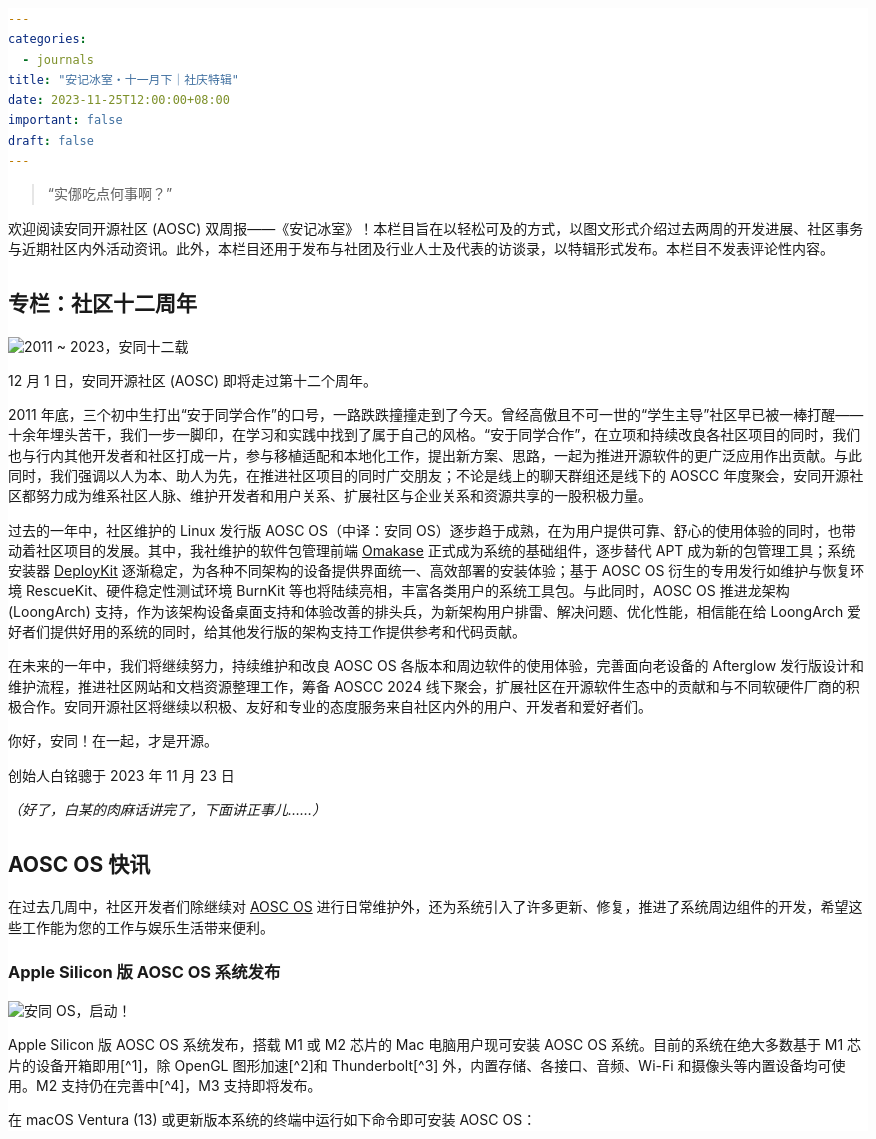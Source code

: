 ```yaml
---
categories:
  - journals
title: "安记冰室・十一月下｜社庆特辑"
date: 2023-11-25T12:00:00+08:00
important: false
draft: false
---
```


> “实㑚吃点何事啊？”

欢迎阅读安同开源社区 (AOSC) 双周报——《安记冰室》！本栏目旨在以轻松可及的方式，以图文形式介绍过去两周的开发进展、社区事务与近期社区内外活动资讯。此外，本栏目还用于发布与社团及行业人士及代表的访谈录，以特辑形式发布。本栏目不发表评论性内容。

专栏：社区十二周年
------------------

![2011 ~ 2023，安同十二载](https://raw.githubusercontent.com/AOSC-Dev/newsroom/master/coffee-break/20231125/imgs/12th-annivesary.jpg)

12 月 1 日，安同开源社区 (AOSC) 即将走过第十二个周年。

2011 年底，三个初中生打出“安于同学合作”的口号，一路跌跌撞撞走到了今天。曾经高傲且不可一世的“学生主导”社区早已被一棒打醒——十余年埋头苦干，我们一步一脚印，在学习和实践中找到了属于自己的风格。“安于同学合作”，在立项和持续改良各社区项目的同时，我们也与行内其他开发者和社区打成一片，参与移植适配和本地化工作，提出新方案、思路，一起为推进开源软件的更广泛应用作出贡献。与此同时，我们强调以人为本、助人为先，在推进社区项目的同时广交朋友；不论是线上的聊天群组还是线下的 AOSCC 年度聚会，安同开源社区都努力成为维系社区人脉、维护开发者和用户关系、扩展社区与企业关系和资源共享的一股积极力量。

过去的一年中，社区维护的 Linux 发行版 AOSC OS（中译：安同 OS）逐步趋于成熟，在为用户提供可靠、舒心的使用体验的同时，也带动着社区项目的发展。其中，我社维护的软件包管理前端 [Omakase](https://github.com/AOSC-Dev/oma) 正式成为系统的基础组件，逐步替代 APT 成为新的包管理工具；系统安装器 [DeployKit](https://github.com/AOSC-Dev/aoscdk-rs) 逐渐稳定，为各种不同架构的设备提供界面统一、高效部署的安装体验；基于 AOSC OS 衍生的专用发行如维护与恢复环境 RescueKit、硬件稳定性测试环境 BurnKit 等也将陆续亮相，丰富各类用户的系统工具包。与此同时，AOSC OS 推进龙架构 (LoongArch) 支持，作为该架构设备桌面支持和体验改善的排头兵，为新架构用户排雷、解决问题、优化性能，相信能在给 LoongArch 爱好者们提供好用的系统的同时，给其他发行版的架构支持工作提供参考和代码贡献。

在未来的一年中，我们将继续努力，持续维护和改良 AOSC OS 各版本和周边软件的使用体验，完善面向老设备的 Afterglow 发行版设计和维护流程，推进社区网站和文档资源整理工作，筹备 AOSCC 2024 线下聚会，扩展社区在开源软件生态中的贡献和与不同软硬件厂商的积极合作。安同开源社区将继续以积极、友好和专业的态度服务来自社区内外的用户、开发者和爱好者们。

你好，安同！在一起，才是开源。

创始人白铭骢于 2023 年 11 月 23 日

*（好了，白某的肉麻话讲完了，下面讲正事儿……）*

AOSC OS 快讯
------------

在过去几周中，社区开发者们除继续对 [AOSC OS](https://aosc.io/zh-cn/downloads/) 进行日常维护外，还为系统引入了许多更新、修复，推进了系统周边组件的开发，希望这些工作能为您的工作与娱乐生活带来便利。

### Apple Silicon 版 AOSC OS 系统发布

![安同 OS，启动！](https://raw.githubusercontent.com/AOSC-Dev/newsroom/master/coffee-break/20231125/imgs/apple-silicon.jpg)

Apple Silicon 版 AOSC OS 系统发布，搭载 M1 或 M2 芯片的 Mac 电脑用户现可安装 AOSC OS 系统。目前的系统在绝大多数基于 M1 芯片的设备开箱即用[^1]，除 OpenGL 图形加速[^2]和 Thunderbolt[^3] 外，内置存储、各接口、音频、Wi-Fi 和摄像头等内置设备均可使用。M2 支持仍在完善中[^4]，M3 支持即将发布。

在 macOS Ventura (13) 或更新版本系统的终端中运行如下命令即可安装 AOSC OS：
